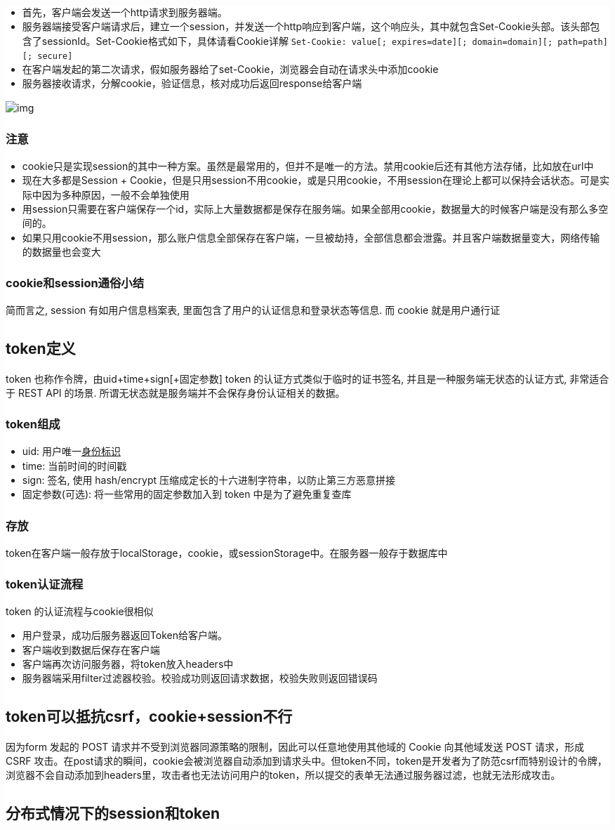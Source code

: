 - 首先，客户端会发送一个http请求到服务器端。
- 服务器端接受客户端请求后，建立一个session，并发送一个http响应到客户端，这个响应头，其中就包含Set-Cookie头部。该头部包含了sessionId。Set-Cookie格式如下，具体请看Cookie详解 `Set-Cookie: value[; expires=date][; domain=domain][; path=path][; secure]`
- 在客户端发起的第二次请求，假如服务器给了set-Cookie，浏览器会自动在请求头中添加cookie
- 服务器接收请求，分解cookie，验证信息，核对成功后返回response给客户端

![img](https://ask.qcloudimg.com/http-save/yehe-6864425/tb8nwm0013.png?imageView2/2/w/1620)

### **注意**

- cookie只是实现session的其中一种方案。虽然是最常用的，但并不是唯一的方法。禁用cookie后还有其他方法存储，比如放在url中
- 现在大多都是Session + Cookie，但是只用session不用cookie，或是只用cookie，不用session在理论上都可以保持会话状态。可是实际中因为多种原因，一般不会单独使用
- 用session只需要在客户端保存一个id，实际上大量数据都是保存在服务端。如果全部用cookie，数据量大的时候客户端是没有那么多空间的。
- 如果只用cookie不用session，那么账户信息全部保存在客户端，一旦被劫持，全部信息都会泄露。并且客户端数据量变大，网络传输的数据量也会变大

### **cookie和session通俗小结**

简而言之, session 有如用户信息档案表, 里面包含了用户的认证信息和登录状态等信息. 而 cookie 就是用户通行证

## **token定义**

token 也称作令牌，由uid+time+sign[+固定参数] token 的认证方式类似于临时的证书签名, 并且是一种服务端无状态的认证方式, 非常适合于 REST API 的场景. 所谓无状态就是服务端并不会保存身份认证相关的数据。

### **token组成**

- uid: 用户唯一[身份标识](https://cloud.tencent.com/solution/tb-digitalid?from=10680)
- time: 当前时间的时间戳
- sign: 签名, 使用 hash/encrypt 压缩成定长的十六进制字符串，以防止第三方恶意拼接
- 固定参数(可选): 将一些常用的固定参数加入到 token 中是为了避免重复查库

### **存放**

token在客户端一般存放于localStorage，cookie，或sessionStorage中。在服务器一般存于数据库中

### **token认证流程**

token 的认证流程与cookie很相似

- 用户登录，成功后服务器返回Token给客户端。
- 客户端收到数据后保存在客户端
- 客户端再次访问服务器，将token放入headers中
- 服务器端采用filter过滤器校验。校验成功则返回请求数据，校验失败则返回错误码

## **token可以抵抗csrf，cookie+session不行**

因为form 发起的 POST 请求并不受到浏览器同源策略的限制，因此可以任意地使用其他域的 Cookie 向其他域发送 POST 请求，形成 CSRF 攻击。在post请求的瞬间，cookie会被浏览器自动添加到请求头中。但token不同，token是开发者为了防范csrf而特别设计的令牌，浏览器不会自动添加到headers里，攻击者也无法访问用户的token，所以提交的表单无法通过服务器过滤，也就无法形成攻击。

## **分布式情况下的session和token**
